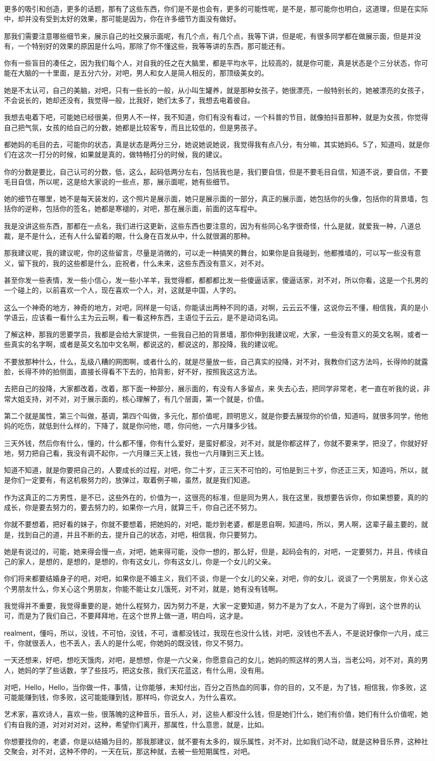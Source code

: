 更多的吸引和创造，更多的话题，那有了这些东西，你们是不是也会有，更多的可能性呢，是不是，那可能你也明白，这道理，但是在实际中，却并没有受到太好的效果，那可能是因为，你在许多细节方面没有做好。

那我们需要注意哪些细节来，展示自己的社交展示面呢，有几个点，有几个点，我等下讲，但是呢，有很多同学都在做展示面，但是并没有，一个特别好的效果的原因是什么吗，那除了你不懂这些，我等等讲的东西，那可能还有。

你有一些盲目的凑任之，因为我们每个人，对自我的任之在大脑里，都是平均水平，比较高的，就是你可能，真是状态是个三分状态，你可能在大脑的一十里面，是五分六分，对吧，男人和女人是简人相反的，那顶级美女的。

她是不太认可，自己的美脑，对吧，只有一些长的一般，从小叫生罐养，就是那种女孩子，她很漂亮，一般特别长的，她被漂亮的女孩子，不会说长的，她却还没有，我觉得一般，比我好，她们太多了，我想去电着彼自。

我想去电着下吧，可能她已经很美，但男人不一样，我不知道，你们有没有看过，一个科普的节目，就像拍抖音那种，就是为女孩，你觉得自己把气氛，女孩的给自己的分数，她都是比较客专，而且比较低的，但是男孩子。

都她妈的毛目的去，可能你的状态，真是状态是两分三分，她说她说她说，我觉得我有点八分，有分嘛，其实她妈6。5了，知道吗，就是你们在这次一打分的时候，如果就是真的，做特畅打分的时候，我的建议。

你的分数是要比，自己认可的分数，低，这么，起码低两分左右，包括我也是，我们要自信，但是不要毛目自信，知道不说，要自信，不要毛目自信，所以呢，这是给大家说的一些点，那，展示面呢，她有些细节。

她的细节在哪里，她不是每天装发的，这个照片是展示面，她只是展示面的一部分，真正的展示面，她包括你的头像，包括你的背景墙，包括你的逆称，包括你的签名，她都是寒褪的，对吧，那在展示面，前面的这车程中。

我是没讲这些东西，那都在一点名，我们进行这更新，这些东西也要注意的，因为有些同心名字很奇怪，什么是就，就爱我一种，八道总裁，是不是什么，还有人什么留着的眼，什么身在百发从中，什么就很漏的那种。

那我建议呢，我的建议呢，你的这些留言，尽量是消微的，可以走一种搞笑的舞台，如果你是自我碰到，他都推墙的，可以写一些没有意义，留下我的，我的这些都是什么，庇祝者，什么未来，这些东西没有意义，对不对。

甚至你发一些表情，发一些小信心，发一些小羊羊，我觉得都，都都都比发一些傻逼话家，傻逼话家，对不对，所以你看，这是一个扎男的一个碰上的，以前喜欢一个人，现在喜欢一个人，对，这就是中国，人字的。

这么一个神奇的地方，神奇的地方，对吧，同样是一句话，你能读出两种不同的语，对啊，云云云不懂，这说你云不懂，相信我，真的是小学语云，应该看一看什么主为云云啊，看一看这种东西，主语位于云云，是不是动词名词。

了解这种，那我的思要学员，我都是会给大家提供，一些我自己拍的背景墙，那你伸到我建议呢，大家，一些没有意义的英文名啊，或者一些真实的名字啊，或者是英文名加中文名啊，都说这的，都说这的，那投降，我的建议呢。

不要放那种什么，什么，乱级八糟的网图啊，或者什么的，就是尽量放一些，自己真实的投降，对不对，我教你们这方法吗，长得帅的就露脸，长得不帅的拍侧面，直接长得看不下去的，拍背影，好不好，按照我这这方法。

去把自己的投降，大家都改着，改着，那下面一种部分，展示面的，有没有人多留点，来 失去心去，把同学非常老，老一直在听我的说，非常大姐支持，对不对，对于展示面的，核心理解了，有几个层面，第一个就是，价值。

第二个就是属性，第三个叫做，基调，第四个叫做，多元化，那价值呢，顾明思义，就是你要去展现你的价值，知道吗，就很多同学，他他妈的吃伤，就低到什么样的，下降了，就是你问他，嗯，你问他，一六月赚多少钱。

三天外钱，然后你有什么，懂的，什么都不懂，你有什么爱好，是蛮好都没，对不对，就是你都这样了，你就不要来学，把没了，你就好好地，努力把自己看，我没有调不起你，一六月赚三天上钱，我也一六月赚到三天上钱。

知道不知道，就是你要把自己的，人要成长的过程，对吧，你二十岁，正三天不可怕的，可怕是到三十岁，你还正三天，知道吗，所以，就是你们一定要有，有这机极努力的，放弹过，取着例子嘛，虽然，就是我们知道。

作为这真正的二方男性，是不已，这些外在的，价值为一，这很亮的标准，但是同为男人，我在这里，我想要告诉你，你如果想要，真的的成长，你是要去努力的，要去努力的，如果你一六月，就算三千，你自己还不努力。

你就不要想着，把好看的妹子，你就不要想着，把她妈的，对吧，能炒到老婆，都是恩自啊，知道吗，所以，男人啊，这辈子最主要的，就是，找到自己的道，并且不断的去，提升自己的状态，对吧，相信我，你只要努力。

她是有说过的，可能，她来得会慢一点，对吧，她来得可能，没你一想的，那么好，但是，起码会有的，对吧，一定要努力，并且，传续自己的家人，是想的，是想的，是想的，你有这女儿，你有这女儿，你是一个女儿的父亲。

你们将来都要结婚身子的吧，对吧，如果你是不婚主义，我们不谈，你是一个女儿的父亲，对吧，你的女儿，说谈了一个男朋友，你关心这个男朋友什么，你关心这个男朋友，你能不能让女儿饿死，对不对，就是，她有没有钱啊。

我觉得并不重要，我觉得重要的是，她什么程努力，因为努力不是，大家一定要知道，努力不是为了女人，不是为了得到，这个世界的认可，而是为了我们自己，不要拜拜地，在这个世界上做一道，明白吗，这才是。

realment，懂吗，所以，没钱，不可怕，没钱，不可，谁都没钱过，我现在也没什么钱，对吧，没钱也不丢人，不是说好像你一六月，成三千，你就很丢人，也不丢人，丢人的是什么呢，你她妈的既没钱，你又不努力。

一天还想来，好吧，想吃天饿肉，对吧，是想想，你是一六父亲，你愿意自己的女儿，她妈的照这样的男人当，当老公吗，对不对，真的男人，她妈的学了些话数，学了些技巧，把这女孩，我们天花蓝这，有什么用，没有用。

对吧，Hello，Hello，当你做一件，事情，让你能够，未知付出，百分之百热血的同事，你的目的，又不是，为了钱，相信我，你多败，这可能能赚到钱，你多败，这可能能赚到钱，那样吗，你说女人，为什么喜欢。

艺术家，喜欢诗人，喜欢一些，很落魄的这种音乐，音乐人，对，这些人都没什么钱，但是她们什么，她们有价值，她们有什么价值呢，她们有自我的道，对对对对对，这种，希望你们离开，那属性，什么意思，就是，比如。

你想要找你的，老婆，你是以结婚为目的，那我那建议，就不要有太多的，娱乐属性，对不对，比如我们动不动，就是这种音乐界，这种社交聚会，对不对，这种不停的，一天在玩，那这种就，去被一些短期属性，对吧。
